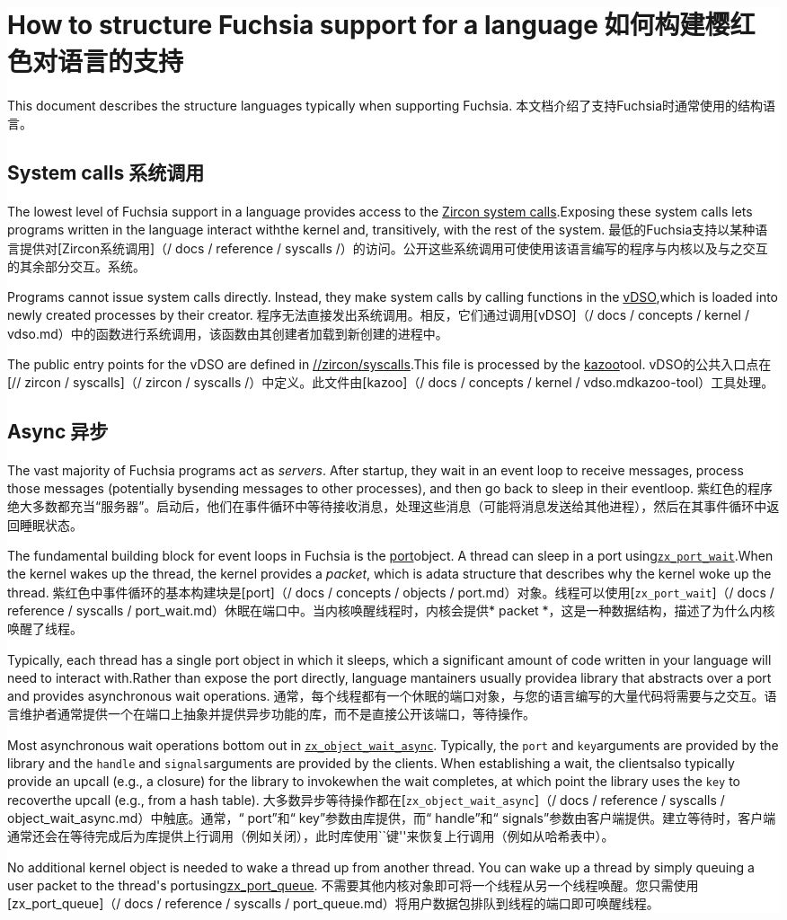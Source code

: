 
# How to structure Fuchsia support for a language  如何构建樱红色对语言的支持 

This document describes the structure languages typically when supporting Fuchsia. 本文档介绍了支持Fuchsia时通常使用的结构语言。

 
## System calls  系统调用 

The lowest level of Fuchsia support in a language provides access to the [Zircon system calls](/docs/reference/syscalls/).Exposing these system calls lets programs written in the language interact withthe kernel and, transitively, with the rest of the system. 最低的Fuchsia支持以某种语言提供对[Zircon系统调用]（/ docs / reference / syscalls /）的访问。公开这些系统调用可使使用该语言编写的程序与内核以及与之交互的其余部分交互。系统。

Programs cannot issue system calls directly. Instead, they make system calls by calling functions in the [vDSO](/docs/concepts/kernel/vdso.md),which is loaded into newly created processes by their creator. 程序无法直接发出系统调用。相反，它们通过调用[vDSO]（/ docs / concepts / kernel / vdso.md）中的函数进行系统调用，该函数由其创建者加载到新创建的进程中。

The public entry points for the vDSO are defined in [//zircon/syscalls](/zircon/syscalls/).This file is processed by the [kazoo](/docs/concepts/kernel/vdso.md#kazoo-tool)tool. vDSO的公共入口点在[// zircon / syscalls]（/ zircon / syscalls /）中定义。此文件由[kazoo]（/ docs / concepts / kernel / vdso.mdkazoo-tool）工具处理。

 
## Async  异步 

The vast majority of Fuchsia programs act as *servers*. After startup, they wait in an event loop to receive messages, process those messages (potentially bysending messages to other processes), and then go back to sleep in their eventloop. 紫红色的程序绝大多数都充当“服务器”。启动后，他们在事件循环中等待接收消息，处理这些消息（可能将消息发送给其他进程），然后在其事件循环中返回睡眠状态。

The fundamental building block for event loops in Fuchsia is the [port](/docs/concepts/objects/port.md)object. A thread can sleep in a port using[`zx_port_wait`](/docs/reference/syscalls/port_wait.md).When the kernel wakes up the thread, the kernel provides a *packet*, which is adata structure that describes why the kernel woke up the thread. 紫红色中事件循环的基本构建块是[port]（/ docs / concepts / objects / port.md）对象。线程可以使用[`zx_port_wait`]（/ docs / reference / syscalls / port_wait.md）休眠在端口中。当内核唤醒线程时，内核会提供* packet *，这是一种数据结构，描述了为什么内核唤醒了线程。

Typically, each thread has a single port object in which it sleeps, which a significant amount of code written in your language will need to interact with.Rather than expose the port directly, language mantainers usually providea library that abstracts over a port and provides asynchronous wait operations. 通常，每个线程都有一个休眠的端口对象，与您的语言编写的大量代码将需要与之交互。语言维护者通常提供一个在端口上抽象并提供异步功能的库，而不是直接公开该端口，等待操作。

Most asynchronous wait operations bottom out in [`zx_object_wait_async`](/docs/reference/syscalls/object_wait_async.md). Typically, the `port` and `key`arguments are provided by the library and the `handle` and `signals`arguments are provided by the clients. When establishing a wait, the clientsalso typically provide an upcall (e.g., a closure) for the library to invokewhen the wait completes, at which point the library uses the `key` to recoverthe upcall (e.g., from a hash table). 大多数异步等待操作都在[`zx_object_wait_async`]（/ docs / reference / syscalls / object_wait_async.md）中触底。通常，“ port”和“ key”参数由库提供，而“ handle”和“ signals”参数由客户端提供。建立等待时，客户端通常还会在等待完成后为库提供上行调用（例如关闭），此时库使用``键''来恢复上行调用（例如从哈希表中）。

No additional kernel object is needed to wake a thread up from another thread. You can wake up a thread by simply queuing a user packet to the thread's portusing[zx_port_queue](/docs/reference/syscalls/port_queue.md). 不需要其他内核对象即可将一个线程从另一个线程唤醒。您只需使用[zx_port_queue]（/ docs / reference / syscalls / port_queue.md）将用户数据包排队到线程的端口即可唤醒线程。
